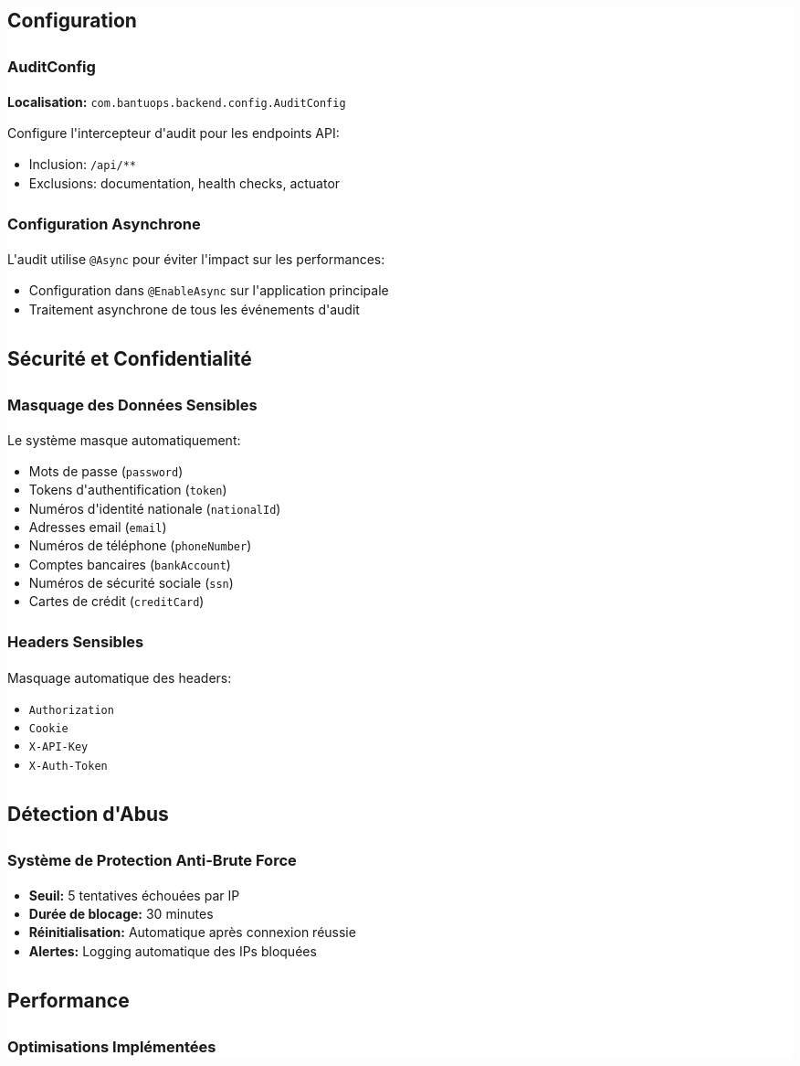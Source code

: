 ## Configuration

### AuditConfig

**Localisation:** `com.bantuops.backend.config.AuditConfig`

Configure l'intercepteur d'audit pour les endpoints API:
- Inclusion: `/api/**`
- Exclusions: documentation, health checks, actuator

### Configuration Asynchrone

L'audit utilise `@Async` pour éviter l'impact sur les performances:
- Configuration dans `@EnableAsync` sur l'application principale
- Traitement asynchrone de tous les événements d'audit

## Sécurité et Confidentialité

### Masquage des Données Sensibles

Le système masque automatiquement:
- Mots de passe (`password`)
- Tokens d'authentification (`token`)
- Numéros d'identité nationale (`nationalId`)
- Adresses email (`email`)
- Numéros de téléphone (`phoneNumber`)
- Comptes bancaires (`bankAccount`)
- Numéros de sécurité sociale (`ssn`)
- Cartes de crédit (`creditCard`)

### Headers Sensibles

Masquage automatique des headers:
- `Authorization`
- `Cookie`
- `X-API-Key`
- `X-Auth-Token`

## Détection d'Abus

### Système de Protection Anti-Brute Force

- **Seuil:** 5 tentatives échouées par IP
- **Durée de blocage:** 30 minutes
- **Réinitialisation:** Automatique après connexion réussie
- **Alertes:** Logging automatique des IPs bloquées

## Performance

### Optimisations Implémentées
